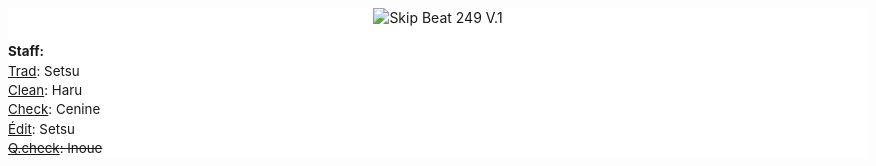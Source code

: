 <p style="text-align: center;"><img src="http://ekladata.com/stvvrlzCdSfM-0kti2MCuxR_DJM.png" alt="Skip Beat 249 V.1"></p>
<p style="box-sizing: content-box; margin: 0px 0px 10px; font-size: 13.3333px;"><strong style="box-sizing: content-box; text-align: left; font-size: 13.3333px;">Staff:               <br style="box-sizing: content-box;"></strong><strong style="box-sizing: content-box; text-align: left; font-size: 13.3333px;"><span style="box-sizing: content-box; font-size: 13.3333px; font-weight: normal;"><span style="box-sizing: content-box; text-decoration-line: underline;">Trad</span>: Setsu<br style="box-sizing: content-box;"></span></strong><strong style="box-sizing: content-box; text-align: left; font-size: 13.3333px;"><span style="box-sizing: content-box; font-size: 13.3333px; font-weight: normal;"><span style="box-sizing: content-box; text-decoration-line: underline;">Clean</span>: Haru<br style="box-sizing: content-box;"></span></strong><strong style="box-sizing: content-box; text-align: left; font-size: 13.3333px;"><span style="box-sizing: content-box; font-size: 13.3333px; font-weight: normal;"><span style="box-sizing: content-box; text-decoration-line: underline;">Check</span>: Cenine<br style="box-sizing: content-box;"></span></strong><strong style="box-sizing: content-box; text-align: left; font-size: 13.3333px;"><span style="box-sizing: content-box; font-size: 13.3333px; font-weight: normal;"><span style="box-sizing: content-box; text-decoration-line: underline;">Édit</span>: Setsu</span></strong><span style="box-sizing: content-box; font-size: 13.3333px; text-align: center;"> <br style="box-sizing: content-box;"><span style="text-decoration: line-through;"><span style="box-sizing: content-box; text-decoration-line: underline;">Q.check</span>: Inoue</span></span></p></div>